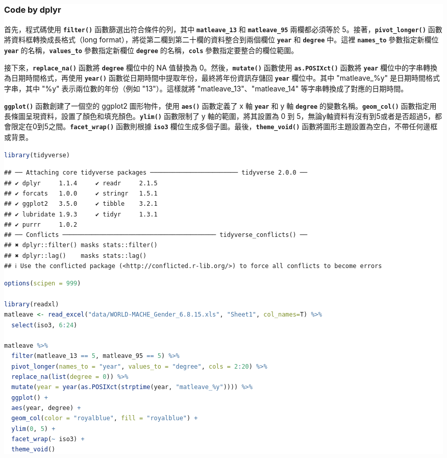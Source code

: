 ### Code by dplyr

首先，程式碼使用 **`filter()`** 函數篩選出符合條件的列，其中 **`matleave_13`** 和 **`matleave_95`** 兩欄都必須等於 5。接著，**`pivot_longer()`** 函數將資料框轉換成長格式（long format），將從第二欄到第二十欄的資料整合到兩個欄位 **`year`** 和 **`degree`** 中。這裡 **`names_to`** 參數指定新欄位 **`year`** 的名稱，**`values_to`** 參數指定新欄位 **`degree`** 的名稱，**`cols`** 參數指定要整合的欄位範圍。

接下來，**`replace_na()`** 函數將 **`degree`** 欄位中的 NA 值替換為 0。然後，**`mutate()`** 函數使用 **`as.POSIXct()`** 函數將 **`year`** 欄位中的字串轉換為日期時間格式，再使用 **`year()`** 函數從日期時間中提取年份，最終將年份資訊存儲回 **`year`** 欄位中。其中 "matleave\_%y" 是日期時間格式字串，其中 "%y" 表示兩位數的年份（例如 "13"）。這樣就將 "matleave_13"、"matleave_14" 等字串轉換成了對應的日期時間。

**`ggplot()`** 函數創建了一個空的 ggplot2 圖形物件，使用 **`aes()`** 函數定義了 x 軸 **`year`** 和 y 軸 **`degree`** 的變數名稱。**`geom_col()`** 函數指定用長條圖呈現資料，設置了顏色和填充顏色。**`ylim()`** 函數限制了 y 軸的範圍，將其設置為 0 到 5，無論y軸資料有沒有到5或者是否超過5，都會限定在0到5之間。**`facet_wrap()`** 函數則根據 **`iso3`** 欄位生成多個子圖。最後，**`theme_void()`** 函數將圖形主題設置為空白，不帶任何邊框或背景。


```r
library(tidyverse)
```

```
## ── Attaching core tidyverse packages ──────────────────────── tidyverse 2.0.0 ──
## ✔ dplyr     1.1.4     ✔ readr     2.1.5
## ✔ forcats   1.0.0     ✔ stringr   1.5.1
## ✔ ggplot2   3.5.0     ✔ tibble    3.2.1
## ✔ lubridate 1.9.3     ✔ tidyr     1.3.1
## ✔ purrr     1.0.2     
## ── Conflicts ────────────────────────────────────────── tidyverse_conflicts() ──
## ✖ dplyr::filter() masks stats::filter()
## ✖ dplyr::lag()    masks stats::lag()
## ℹ Use the conflicted package (<http://conflicted.r-lib.org/>) to force all conflicts to become errors
```

```r
options(scipen = 999)

library(readxl)
matleave <- read_excel("data/WORLD-MACHE_Gender_6.8.15.xls", "Sheet1", col_names=T) %>% 
  select(iso3, 6:24)

matleave %>%
  filter(matleave_13 == 5, matleave_95 == 5) %>%
  pivot_longer(names_to = "year", values_to = "degree", cols = 2:20) %>% 
  replace_na(list(degree = 0)) %>%
  mutate(year = year(as.POSIXct(strptime(year, "matleave_%y")))) %>%
  ggplot() + 
  aes(year, degree) + 
  geom_col(color = "royalblue", fill = "royalblue") + 
  ylim(0, 5) + 
  facet_wrap(~ iso3) +
  theme_void()
```
